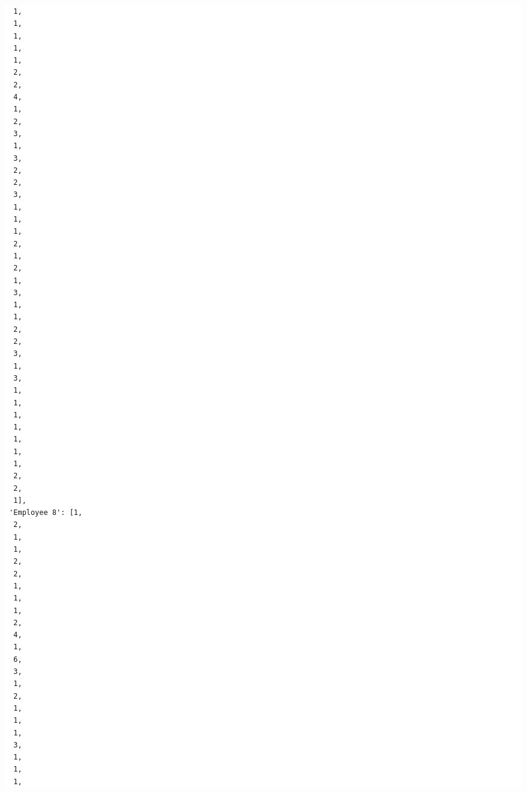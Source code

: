       1,
      1,
      1,
      1,
      1,
      2,
      2,
      4,
      1,
      2,
      3,
      1,
      3,
      2,
      2,
      3,
      1,
      1,
      1,
      2,
      1,
      2,
      1,
      3,
      1,
      1,
      2,
      2,
      3,
      1,
      3,
      1,
      1,
      1,
      1,
      1,
      1,
      1,
      2,
      2,
      1],
     'Employee 8': [1,
      2,
      1,
      1,
      2,
      2,
      1,
      1,
      1,
      2,
      4,
      1,
      6,
      3,
      1,
      2,
      1,
      1,
      1,
      3,
      1,
      1,
      1,